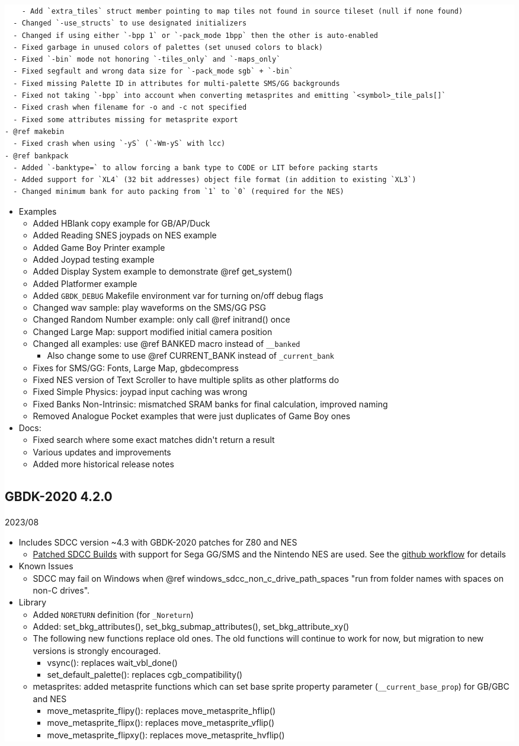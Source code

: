         - Add `extra_tiles` struct member pointing to map tiles not found in source tileset (null if none found)
      - Changed `-use_structs` to use designated initializers
      - Changed if using either `-bpp 1` or `-pack_mode 1bpp` then the other is auto-enabled
      - Fixed garbage in unused colors of palettes (set unused colors to black)
      - Fixed `-bin` mode not honoring `-tiles_only` and `-maps_only`
      - Fixed segfault and wrong data size for `-pack_mode sgb` + `-bin`
      - Fixed missing Palette ID in attributes for multi-palette SMS/GG backgrounds
      - Fixed not taking `-bpp` into account when converting metasprites and emitting `<symbol>_tile_pals[]`
      - Fixed crash when filename for -o and -c not specified
      - Fixed some attributes missing for metasprite export
    - @ref makebin
      - Fixed crash when using `-yS` (`-Wm-yS` with lcc)
    - @ref bankpack
      - Added `-banktype=` to allow forcing a bank type to CODE or LIT before packing starts
      - Added support for `XL4` (32 bit addresses) object file format (in addition to existing `XL3`)
      - Changed minimum bank for auto packing from `1` to `0` (required for the NES)
  - Examples
    - Added HBlank copy example for GB/AP/Duck
    - Added Reading SNES joypads on NES example
    - Added Game Boy Printer example
    - Added Joypad testing example
    - Added Display System example to demonstrate @ref get_system()
    - Added Platformer example
    - Added `GBDK_DEBUG` Makefile environment var for turning on/off debug flags
    - Changed wav sample: play waveforms on the SMS/GG PSG
    - Changed Random Number example: only call @ref initrand() once
    - Changed Large Map: support modified initial camera position
    - Changed all examples: use @ref BANKED macro instead of `__banked`
      - Also change some to use @ref CURRENT_BANK instead of `_current_bank`
    - Fixes for SMS/GG: Fonts, Large Map, gbdecompress
    - Fixed NES version of Text Scroller to have multiple splits as other platforms do
    - Fixed Simple Physics: joypad input caching was wrong
    - Fixed Banks Non-Intrinsic: mismatched SRAM banks for final calculation, improved naming
    - Removed Analogue Pocket examples that were just duplicates of Game Boy ones
  - Docs:
    - Fixed search where some exact matches didn't return a result
    - Various updates and improvements
    - Added more historical release notes


## GBDK-2020 4.2.0
  2023/08
  - Includes SDCC version ~4.3 with GBDK-2020 patches for Z80 and NES
    - [Patched SDCC Builds](https://github.com/gbdk-2020/gbdk-2020-sdcc/releases) with support for Sega GG/SMS and the Nintendo NES are used. See the [github workflow](https://github.com/gbdk-2020/gbdk-2020-sdcc/tree/main/.github/workflows) for details
  - Known Issues
    - SDCC may fail on Windows when @ref windows_sdcc_non_c_drive_path_spaces "run from folder names with spaces on non-C drives".
  - Library
    - Added `NORETURN` definition (for `_Noreturn`)
    - Added: set_bkg_attributes(), set_bkg_submap_attributes(), set_bkg_attribute_xy()
    - The following new functions replace old ones. The old functions will continue to work for now, but migration to new versions is strongly encouraged.
      - vsync(): replaces wait_vbl_done()
      - set_default_palette(): replaces cgb_compatibility()
    - metasprites: added metasprite functions which can set base sprite property parameter (`__current_base_prop`) for GB/GBC and NES
      - move_metasprite_flipy(): replaces move_metasprite_hflip()
      - move_metasprite_flipx(): replaces move_metasprite_vflip()
      - move_metasprite_flipxy(): replaces move_metasprite_hvflip()